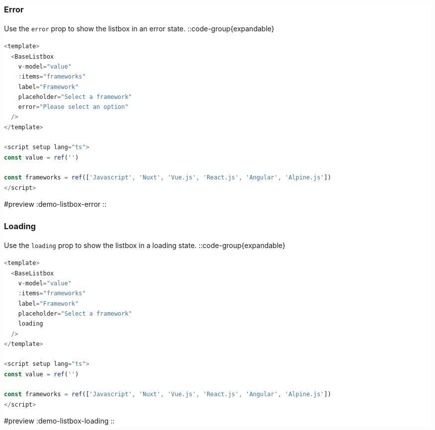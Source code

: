 ### Error

Use the `error` prop to show the listbox in an error state.
::code-group{expandable}

```js [DemoListboxError.vue]
<template>
  <BaseListbox
    v-model="value"
    :items="frameworks"
    label="Framework"
    placeholder="Select a framework"
    error="Please select an option"
  />
</template>

<script setup lang="ts">
const value = ref('')

const frameworks = ref(['Javascript', 'Nuxt', 'Vue.js', 'React.js', 'Angular', 'Alpine.js'])
</script>
```

#preview
:demo-listbox-error
::

### Loading

Use the `loading` prop to show the listbox in a loading state.
::code-group{expandable}

```js [DemoListboxLoading.vue]
<template>
  <BaseListbox
    v-model="value"
    :items="frameworks"
    label="Framework"
    placeholder="Select a framework"
    loading
  />
</template>

<script setup lang="ts">
const value = ref('')

const frameworks = ref(['Javascript', 'Nuxt', 'Vue.js', 'React.js', 'Angular', 'Alpine.js'])
</script>
```

#preview
:demo-listbox-loading
::
